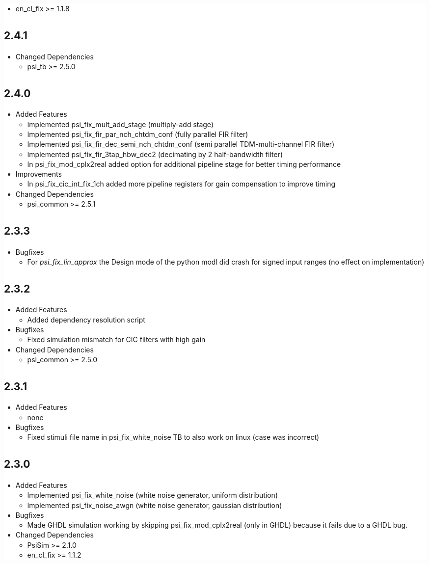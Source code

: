   * en\_cl\_fix >= 1.1.8


## 2.4.1
* Changed Dependencies
  * psi\_tb >= 2.5.0

## 2.4.0

* Added Features
  * Implemented psi\_fix\_mult\_add\_stage (multiply-add stage)
  * Implemented psi\_fix\_fir\_par\_nch\_chtdm\_conf (fully parallel FIR filter)
  * Implemented psi\_fix\_fir\_dec\_semi\_nch\_chtdm\_conf (semi parallel TDM-multi-channel FIR filter)
  * Implemented psi\_fix\_fir\_3tap\_hbw\_dec2 (decimating by 2 half-bandwidth filter)
  * In psi\_fix\_mod\_cplx2real added option for additional pipeline stage for better timing performance
* Improvements
  * In psi\_fix\_cic\_int\_fix\_1ch added more pipeline registers for gain compensation to improve timing
* Changed Dependencies
  * psi\_common >= 2.5.1

## 2.3.3

* Bugfixes
  *  For *psi\_fix\_lin\_approx* the Design mode of the python modl did crash for signed input ranges (no effect on implementation) 

## 2.3.2

* Added Features
  * Added dependency resolution script
* Bugfixes
  * Fixed simulation mismatch for CIC filters with high gain
* Changed Dependencies
  * psi\_common >= 2.5.0

## 2.3.1

* Added Features
  * none
* Bugfixes
  * Fixed stimuli file name in psi\_fix\_white\_noise TB to also work on linux (case was incorrect)

## 2.3.0

* Added Features
  * Implemented psi\_fix\_white\_noise (white noise generator, uniform distribution)
  * Implemented psi\_fix\_noise\_awgn (white noise generator, gaussian distribution)
* Bugfixes
  * Made GHDL simulation working by skipping psi\_fix\_mod\_cplx2real (only in GHDL) because it fails due to a GHDL bug.
* Changed Dependencies
  * PsiSim >= 2.1.0
  * en\_cl\_fix >= 1.1.2
